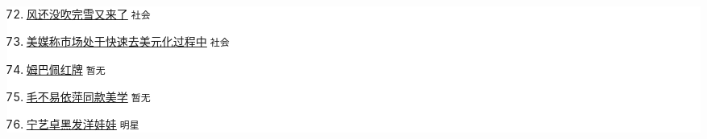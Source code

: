 72. [风还没吹完雪又来了](https://m.weibo.cn/search?containerid=100103type%3D1%26t%3D10%26q%3D%23%E9%A3%8E%E8%BF%98%E6%B2%A1%E5%90%B9%E5%AE%8C%E9%9B%AA%E5%8F%88%E6%9D%A5%E4%BA%86%23&stream_entry_id=31&isnewpage=1&extparam=seat%3D1%26band_rank%3D45%26stream_entry_id%3D31%26lcate%3D5001%26flag%3D0%26q%3D%2523%25E9%25A3%258E%25E8%25BF%2598%25E6%25B2%25A1%25E5%2590%25B9%25E5%25AE%258C%25E9%259B%25AA%25E5%258F%2588%25E6%259D%25A5%25E4%25BA%2586%2523%26dgr%3D0%26pos%3D44%26c_type%3D31%26realpos%3D45%26filter_type%3Drealtimehot%26cate%3D5001%26display_time%3D1744586362%26pre_seqid%3D17445863622349784028128) `社会` 

73. [美媒称市场处于快速去美元化过程中](https://m.weibo.cn/search?containerid=100103type%3D1%26t%3D10%26q%3D%23%E7%BE%8E%E5%AA%92%E7%A7%B0%E5%B8%82%E5%9C%BA%E5%A4%84%E4%BA%8E%E5%BF%AB%E9%80%9F%E5%8E%BB%E7%BE%8E%E5%85%83%E5%8C%96%E8%BF%87%E7%A8%8B%E4%B8%AD%23&stream_entry_id=31&isnewpage=1&extparam=seat%3D1%26band_rank%3D46%26stream_entry_id%3D31%26lcate%3D5001%26flag%3D0%26q%3D%2523%25E7%25BE%258E%25E5%25AA%2592%25E7%25A7%25B0%25E5%25B8%2582%25E5%259C%25BA%25E5%25A4%2584%25E4%25BA%258E%25E5%25BF%25AB%25E9%2580%259F%25E5%258E%25BB%25E7%25BE%258E%25E5%2585%2583%25E5%258C%2596%25E8%25BF%2587%25E7%25A8%258B%25E4%25B8%25AD%2523%26dgr%3D0%26pos%3D45%26c_type%3D31%26realpos%3D46%26filter_type%3Drealtimehot%26cate%3D5001%26display_time%3D1744586362%26pre_seqid%3D17445863622349784028128) `社会` 

74. [姆巴佩红牌](https://m.weibo.cn/search?containerid=100103type%3D1%26t%3D10%26q%3D%E5%A7%86%E5%B7%B4%E4%BD%A9%E7%BA%A2%E7%89%8C&stream_entry_id=31&isnewpage=1&extparam=seat%3D1%26band_rank%3D47%26stream_entry_id%3D31%26lcate%3D5001%26flag%3D0%26q%3D%25E5%25A7%2586%25E5%25B7%25B4%25E4%25BD%25A9%25E7%25BA%25A2%25E7%2589%258C%26dgr%3D0%26pos%3D46%26c_type%3D31%26realpos%3D47%26filter_type%3Drealtimehot%26cate%3D5001%26display_time%3D1744586362%26pre_seqid%3D17445863622349784028128) `暂无` 

75. [毛不易依萍同款美学](https://m.weibo.cn/search?containerid=100103type%3D1%26t%3D10%26q%3D%E6%AF%9B%E4%B8%8D%E6%98%93%E4%BE%9D%E8%90%8D%E5%90%8C%E6%AC%BE%E7%BE%8E%E5%AD%A6&stream_entry_id=31&isnewpage=1&extparam=seat%3D1%26band_rank%3D49%26stream_entry_id%3D31%26lcate%3D5001%26flag%3D0%26q%3D%25E6%25AF%259B%25E4%25B8%258D%25E6%2598%2593%25E4%25BE%259D%25E8%2590%258D%25E5%2590%258C%25E6%25AC%25BE%25E7%25BE%258E%25E5%25AD%25A6%26dgr%3D0%26pos%3D48%26c_type%3D31%26realpos%3D49%26filter_type%3Drealtimehot%26cate%3D5001%26display_time%3D1744586362%26pre_seqid%3D17445863622349784028128) `暂无` 

76. [宁艺卓黑发洋娃娃](https://m.weibo.cn/search?containerid=100103type%3D1%26t%3D10%26q%3D%23%E5%AE%81%E8%89%BA%E5%8D%93%E9%BB%91%E5%8F%91%E6%B4%8B%E5%A8%83%E5%A8%83%23&stream_entry_id=31&isnewpage=1&extparam=seat%3D1%26band_rank%3D50%26stream_entry_id%3D31%26lcate%3D5001%26flag%3D1%26q%3D%2523%25E5%25AE%2581%25E8%2589%25BA%25E5%258D%2593%25E9%25BB%2591%25E5%258F%2591%25E6%25B4%258B%25E5%25A8%2583%25E5%25A8%2583%2523%26dgr%3D0%26pos%3D49%26c_type%3D31%26realpos%3D50%26filter_type%3Drealtimehot%26cate%3D5001%26display_time%3D1744586362%26pre_seqid%3D17445863622349784028128) `明星` 

